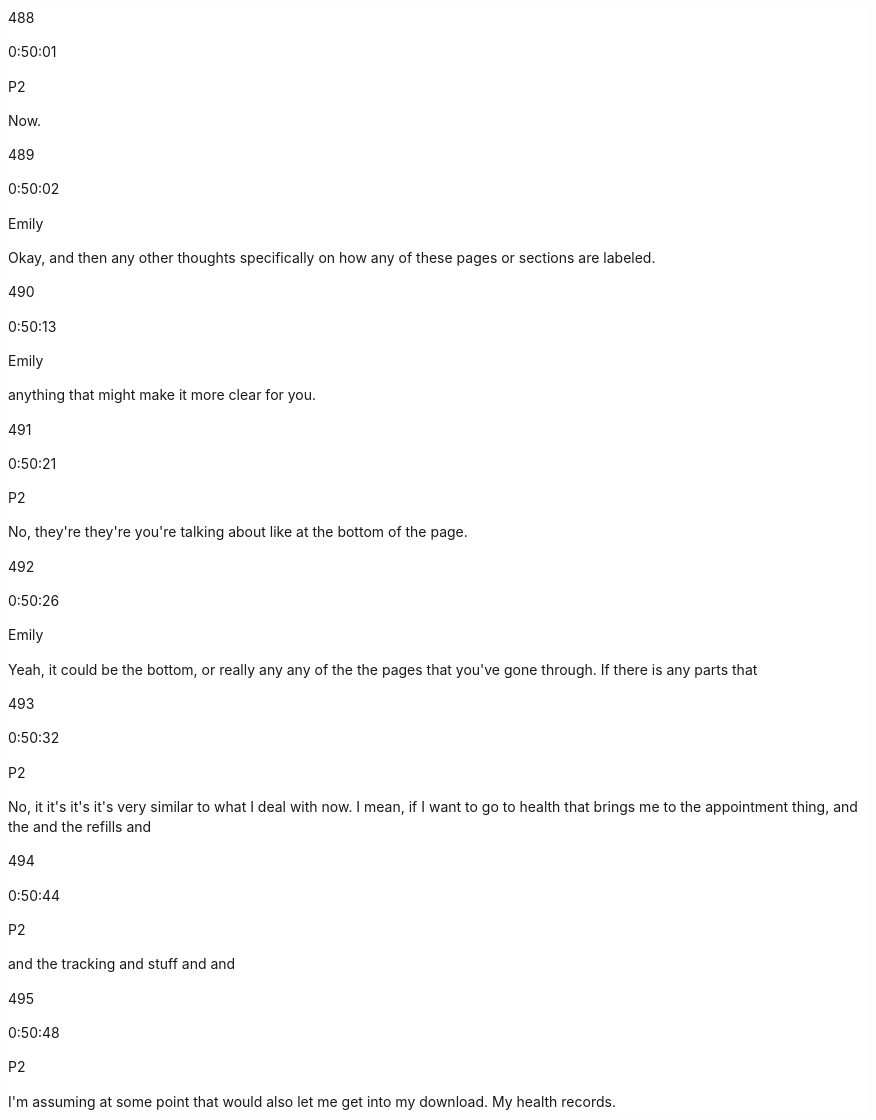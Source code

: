 488

0:50:01

P2

Now.

489

0:50:02

Emily

Okay, and then any other thoughts specifically on how any of these pages or sections are labeled.

490

0:50:13

Emily

anything that might make it more clear for you.

491

0:50:21

P2

No, they're they're you're talking about like at the bottom of the page.

492

0:50:26

Emily

Yeah, it could be the bottom, or really any any of the the pages that you've gone through. If there is any parts that

493

0:50:32

P2

No, it it's it's it's very similar to what I deal with now. I mean, if I want to go to health that brings me to the appointment thing, and the and the refills and

494

0:50:44

P2

and the tracking and stuff and and

495

0:50:48

P2

I'm assuming at some point that would also let me get into my download. My health records.
